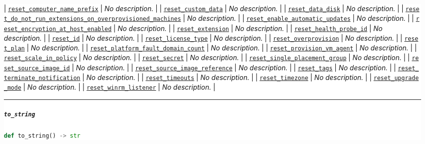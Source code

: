 | <code><a href="#@cdktf/provider-azurestack.windowsVirtualMachineScaleSet.WindowsVirtualMachineScaleSet.resetComputerNamePrefix">reset_computer_name_prefix</a></code> | *No description.* |
| <code><a href="#@cdktf/provider-azurestack.windowsVirtualMachineScaleSet.WindowsVirtualMachineScaleSet.resetCustomData">reset_custom_data</a></code> | *No description.* |
| <code><a href="#@cdktf/provider-azurestack.windowsVirtualMachineScaleSet.WindowsVirtualMachineScaleSet.resetDataDisk">reset_data_disk</a></code> | *No description.* |
| <code><a href="#@cdktf/provider-azurestack.windowsVirtualMachineScaleSet.WindowsVirtualMachineScaleSet.resetDoNotRunExtensionsOnOverprovisionedMachines">reset_do_not_run_extensions_on_overprovisioned_machines</a></code> | *No description.* |
| <code><a href="#@cdktf/provider-azurestack.windowsVirtualMachineScaleSet.WindowsVirtualMachineScaleSet.resetEnableAutomaticUpdates">reset_enable_automatic_updates</a></code> | *No description.* |
| <code><a href="#@cdktf/provider-azurestack.windowsVirtualMachineScaleSet.WindowsVirtualMachineScaleSet.resetEncryptionAtHostEnabled">reset_encryption_at_host_enabled</a></code> | *No description.* |
| <code><a href="#@cdktf/provider-azurestack.windowsVirtualMachineScaleSet.WindowsVirtualMachineScaleSet.resetExtension">reset_extension</a></code> | *No description.* |
| <code><a href="#@cdktf/provider-azurestack.windowsVirtualMachineScaleSet.WindowsVirtualMachineScaleSet.resetHealthProbeId">reset_health_probe_id</a></code> | *No description.* |
| <code><a href="#@cdktf/provider-azurestack.windowsVirtualMachineScaleSet.WindowsVirtualMachineScaleSet.resetId">reset_id</a></code> | *No description.* |
| <code><a href="#@cdktf/provider-azurestack.windowsVirtualMachineScaleSet.WindowsVirtualMachineScaleSet.resetLicenseType">reset_license_type</a></code> | *No description.* |
| <code><a href="#@cdktf/provider-azurestack.windowsVirtualMachineScaleSet.WindowsVirtualMachineScaleSet.resetOverprovision">reset_overprovision</a></code> | *No description.* |
| <code><a href="#@cdktf/provider-azurestack.windowsVirtualMachineScaleSet.WindowsVirtualMachineScaleSet.resetPlan">reset_plan</a></code> | *No description.* |
| <code><a href="#@cdktf/provider-azurestack.windowsVirtualMachineScaleSet.WindowsVirtualMachineScaleSet.resetPlatformFaultDomainCount">reset_platform_fault_domain_count</a></code> | *No description.* |
| <code><a href="#@cdktf/provider-azurestack.windowsVirtualMachineScaleSet.WindowsVirtualMachineScaleSet.resetProvisionVmAgent">reset_provision_vm_agent</a></code> | *No description.* |
| <code><a href="#@cdktf/provider-azurestack.windowsVirtualMachineScaleSet.WindowsVirtualMachineScaleSet.resetScaleInPolicy">reset_scale_in_policy</a></code> | *No description.* |
| <code><a href="#@cdktf/provider-azurestack.windowsVirtualMachineScaleSet.WindowsVirtualMachineScaleSet.resetSecret">reset_secret</a></code> | *No description.* |
| <code><a href="#@cdktf/provider-azurestack.windowsVirtualMachineScaleSet.WindowsVirtualMachineScaleSet.resetSinglePlacementGroup">reset_single_placement_group</a></code> | *No description.* |
| <code><a href="#@cdktf/provider-azurestack.windowsVirtualMachineScaleSet.WindowsVirtualMachineScaleSet.resetSourceImageId">reset_source_image_id</a></code> | *No description.* |
| <code><a href="#@cdktf/provider-azurestack.windowsVirtualMachineScaleSet.WindowsVirtualMachineScaleSet.resetSourceImageReference">reset_source_image_reference</a></code> | *No description.* |
| <code><a href="#@cdktf/provider-azurestack.windowsVirtualMachineScaleSet.WindowsVirtualMachineScaleSet.resetTags">reset_tags</a></code> | *No description.* |
| <code><a href="#@cdktf/provider-azurestack.windowsVirtualMachineScaleSet.WindowsVirtualMachineScaleSet.resetTerminateNotification">reset_terminate_notification</a></code> | *No description.* |
| <code><a href="#@cdktf/provider-azurestack.windowsVirtualMachineScaleSet.WindowsVirtualMachineScaleSet.resetTimeouts">reset_timeouts</a></code> | *No description.* |
| <code><a href="#@cdktf/provider-azurestack.windowsVirtualMachineScaleSet.WindowsVirtualMachineScaleSet.resetTimezone">reset_timezone</a></code> | *No description.* |
| <code><a href="#@cdktf/provider-azurestack.windowsVirtualMachineScaleSet.WindowsVirtualMachineScaleSet.resetUpgradeMode">reset_upgrade_mode</a></code> | *No description.* |
| <code><a href="#@cdktf/provider-azurestack.windowsVirtualMachineScaleSet.WindowsVirtualMachineScaleSet.resetWinrmListener">reset_winrm_listener</a></code> | *No description.* |

---

##### `to_string` <a name="to_string" id="@cdktf/provider-azurestack.windowsVirtualMachineScaleSet.WindowsVirtualMachineScaleSet.toString"></a>

```python
def to_string() -> str
```
